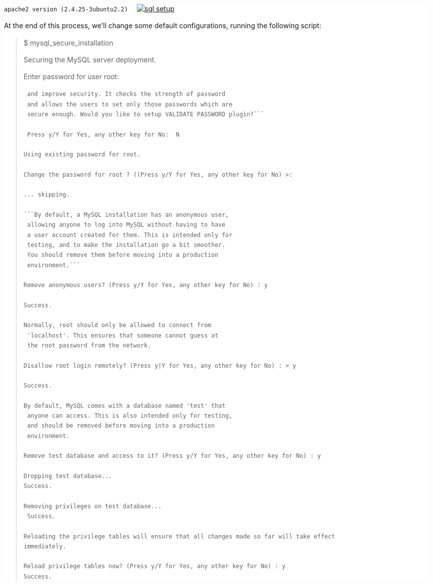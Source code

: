 ```apache2 version (2.4.25-3ubuntu2.2)```
<a href="https://www.unixmen.com/wp-content/uploads/2017/05/Schermata-da-2017-05-11-09-41-54.png" imageanchor="1" style="margin-left: 1em; margin-right: 1em;"><img alt="sql setup" border="0" class="aligncenter size-full wp-image-50254" src="https://www.unixmen.com/wp-content/uploads/2017/05/Schermata-da-2017-05-11-09-41-54.png" title="" /></a>

At the end of this process, we’ll change some default configurations, running the following script:
> $ mysql_secure_installation
>
> Securing the MySQL server deployment.
>
> Enter password for user root:
>
> ```VALIDATE PASSWORD PLUGIN can be used to test passwords
>  and improve security. It checks the strength of password
>  and allows the users to set only those passwords which are
>  secure enough. Would you like to setup VALIDATE PASSWORD plugin?```
>
>  Press y/Y for Yes, any other key for No:  N
>
> Using existing password for root.
>
> Change the password for root ? ((Press y/Y for Yes, any other key for No) >:
>
> ... skipping.
>
> ```By default, a MySQL installation has an anonymous user,
>  allowing anyone to log into MySQL without having to have
>  a user account created for them. This is intended only for
>  testing, and to make the installation go a bit smoother.
>  You should remove them before moving into a production
>  environment.```
>
> Remove anonymous users? (Press y/Y for Yes, any other key for No) : y
>
> Success.
>
> Normally, root should only be allowed to connect from
>  'localhost'. This ensures that someone cannot guess at
>  the root password from the network.
>
> Disallow root login remotely? (Press y|Y for Yes, any other key for No) : > y
>
> Success.
>
> By default, MySQL comes with a database named 'test' that
>  anyone can access. This is also intended only for testing,
>  and should be removed before moving into a production
>  environment.
>
> Remove test database and access to it? (Press y/Y for Yes, any other key for No) : y
>
> Dropping test database...
> Success.
>
> Removing privileges on test database...
>  Success.
>
> Reloading the privilege tables will ensure that all changes made so far will take effect
> immediately.
>
> Reload privilege tables now? (Press y/Y for Yes, any other key for No) : y
> Success.
>
```